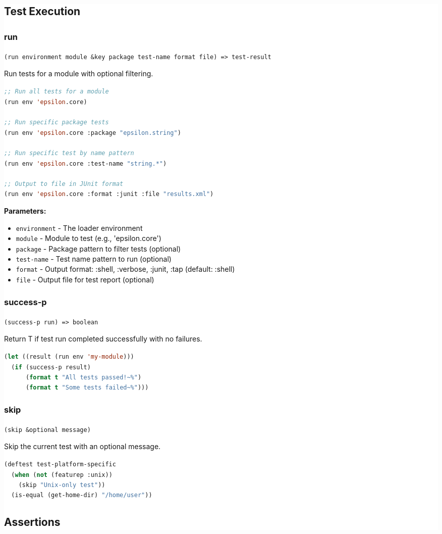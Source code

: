 ## Test Execution

### run
`(run environment module &key package test-name format file) => test-result`

Run tests for a module with optional filtering.

```lisp
;; Run all tests for a module
(run env 'epsilon.core)

;; Run specific package tests
(run env 'epsilon.core :package "epsilon.string")

;; Run specific test by name pattern
(run env 'epsilon.core :test-name "string.*")

;; Output to file in JUnit format
(run env 'epsilon.core :format :junit :file "results.xml")
```

**Parameters:**
- `environment` - The loader environment
- `module` - Module to test (e.g., 'epsilon.core')
- `package` - Package pattern to filter tests (optional)
- `test-name` - Test name pattern to run (optional)
- `format` - Output format: :shell, :verbose, :junit, :tap (default: :shell)
- `file` - Output file for test report (optional)

### success-p
`(success-p run) => boolean`

Return T if test run completed successfully with no failures.

```lisp
(let ((result (run env 'my-module)))
  (if (success-p result)
      (format t "All tests passed!~%")
      (format t "Some tests failed~%")))
```

### skip
`(skip &optional message)`

Skip the current test with an optional message.

```lisp
(deftest test-platform-specific
  (when (not (featurep :unix))
    (skip "Unix-only test"))
  (is-equal (get-home-dir) "/home/user"))
```

## Assertions
